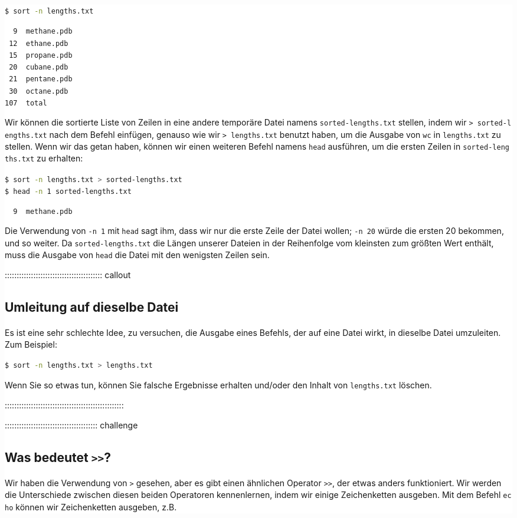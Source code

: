```bash
$ sort -n lengths.txt
```

```output
  9  methane.pdb
 12  ethane.pdb
 15  propane.pdb
 20  cubane.pdb
 21  pentane.pdb
 30  octane.pdb
107  total
```

Wir können die sortierte Liste von Zeilen in eine andere temporäre Datei namens
`sorted-lengths.txt` stellen, indem wir `> sorted-lengths.txt` nach dem Befehl einfügen,
genauso wie wir `> lengths.txt` benutzt haben, um die Ausgabe von `wc` in `lengths.txt`
zu stellen. Wenn wir das getan haben, können wir einen weiteren Befehl namens `head`
ausführen, um die ersten Zeilen in `sorted-lengths.txt` zu erhalten:

```bash
$ sort -n lengths.txt > sorted-lengths.txt
$ head -n 1 sorted-lengths.txt
```

```output
  9  methane.pdb
```

Die Verwendung von `-n 1` mit `head` sagt ihm, dass wir nur die erste Zeile der Datei
wollen; `-n 20` würde die ersten 20 bekommen, und so weiter. Da `sorted-lengths.txt` die
Längen unserer Dateien in der Reihenfolge vom kleinsten zum größten Wert enthält, muss
die Ausgabe von `head` die Datei mit den wenigsten Zeilen sein.

::::::::::::::::::::::::::::::::::::::::: callout

## Umleitung auf dieselbe Datei

Es ist eine sehr schlechte Idee, zu versuchen, die Ausgabe eines Befehls, der auf eine
Datei wirkt, in dieselbe Datei umzuleiten. Zum Beispiel:

```bash
$ sort -n lengths.txt > lengths.txt
```

Wenn Sie so etwas tun, können Sie falsche Ergebnisse erhalten und/oder den Inhalt von
`lengths.txt` löschen.


::::::::::::::::::::::::::::::::::::::::::::::::::

::::::::::::::::::::::::::::::::::::::: challenge

## Was bedeutet `>>`?

Wir haben die Verwendung von `>` gesehen, aber es gibt einen ähnlichen Operator `>>`,
der etwas anders funktioniert. Wir werden die Unterschiede zwischen diesen beiden
Operatoren kennenlernen, indem wir einige Zeichenketten ausgeben. Mit dem Befehl `echo`
können wir Zeichenketten ausgeben, z.B.
